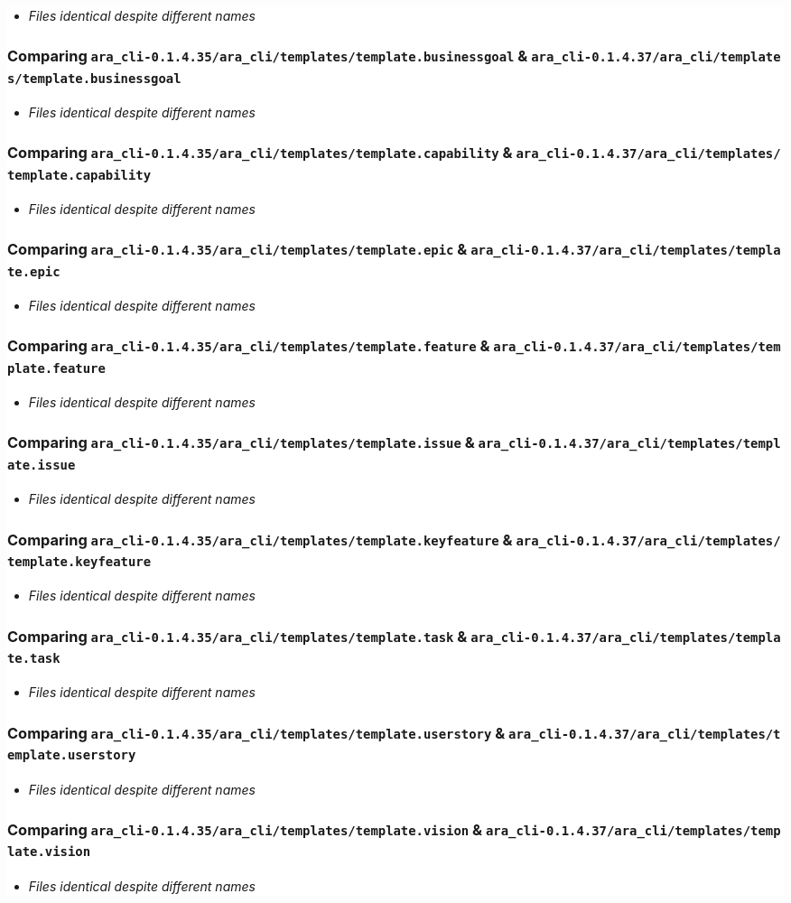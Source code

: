 * *Files identical despite different names*

### Comparing `ara_cli-0.1.4.35/ara_cli/templates/template.businessgoal` & `ara_cli-0.1.4.37/ara_cli/templates/template.businessgoal`

 * *Files identical despite different names*

### Comparing `ara_cli-0.1.4.35/ara_cli/templates/template.capability` & `ara_cli-0.1.4.37/ara_cli/templates/template.capability`

 * *Files identical despite different names*

### Comparing `ara_cli-0.1.4.35/ara_cli/templates/template.epic` & `ara_cli-0.1.4.37/ara_cli/templates/template.epic`

 * *Files identical despite different names*

### Comparing `ara_cli-0.1.4.35/ara_cli/templates/template.feature` & `ara_cli-0.1.4.37/ara_cli/templates/template.feature`

 * *Files identical despite different names*

### Comparing `ara_cli-0.1.4.35/ara_cli/templates/template.issue` & `ara_cli-0.1.4.37/ara_cli/templates/template.issue`

 * *Files identical despite different names*

### Comparing `ara_cli-0.1.4.35/ara_cli/templates/template.keyfeature` & `ara_cli-0.1.4.37/ara_cli/templates/template.keyfeature`

 * *Files identical despite different names*

### Comparing `ara_cli-0.1.4.35/ara_cli/templates/template.task` & `ara_cli-0.1.4.37/ara_cli/templates/template.task`

 * *Files identical despite different names*

### Comparing `ara_cli-0.1.4.35/ara_cli/templates/template.userstory` & `ara_cli-0.1.4.37/ara_cli/templates/template.userstory`

 * *Files identical despite different names*

### Comparing `ara_cli-0.1.4.35/ara_cli/templates/template.vision` & `ara_cli-0.1.4.37/ara_cli/templates/template.vision`

 * *Files identical despite different names*
